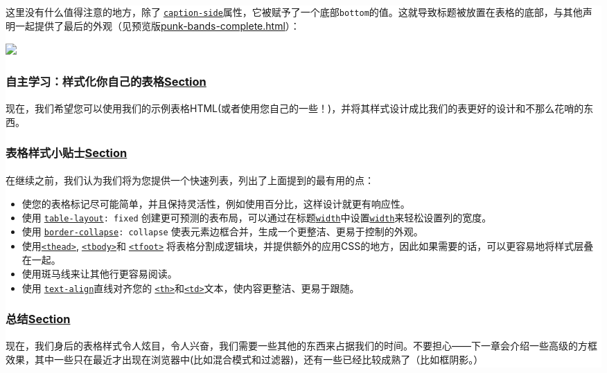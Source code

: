 这里没有什么值得注意的地方，除了 [`caption-side`](https://developer.mozilla.org/zh-CN/docs/Web/CSS/caption-side)属性，它被赋予了一个底部`bottom`的值。这就导致标题被放置在表格的底部，与其他声明一起提供了最后的外观（见预览版[punk-bands-complete.html](http://mdn.github.io/learning-area/css/styling-boxes/styling-tables/punk-bands-complete.html)）：

![](https://mdn.mozillademos.org/files/13076/table-with-caption.png)

### 自主学习：样式化你自己的表格[Section](https://developer.mozilla.org/zh-CN/docs/Learn/CSS/Styling_boxes/Styling_tables#%E8%87%AA%E4%B8%BB%E5%AD%A6%E4%B9%A0%EF%BC%9A%E6%A0%B7%E5%BC%8F%E5%8C%96%E4%BD%A0%E8%87%AA%E5%B7%B1%E7%9A%84%E8%A1%A8%E6%A0%BC) <a id="&#x81EA;&#x4E3B;&#x5B66;&#x4E60;&#xFF1A;&#x6837;&#x5F0F;&#x5316;&#x4F60;&#x81EA;&#x5DF1;&#x7684;&#x8868;&#x683C;"></a>

现在，我们希望您可以使用我们的示例表格HTML\(或者使用您自己的一些！\)，并将其样式设计成比我们的表更好的设计和不那么花哨的东西。

### 表格样式小贴士[Section](https://developer.mozilla.org/zh-CN/docs/Learn/CSS/Styling_boxes/Styling_tables#%E8%A1%A8%E6%A0%BC%E6%A0%B7%E5%BC%8F%E5%B0%8F%E8%B4%B4%E5%A3%AB) <a id="&#x8868;&#x683C;&#x6837;&#x5F0F;&#x5C0F;&#x8D34;&#x58EB;"></a>

在继续之前，我们认为我们将为您提供一个快速列表，列出了上面提到的最有用的点：

* 使您的表格标记尽可能简单，并且保持灵活性，例如使用百分比，这样设计就更有响应性。
* 使用 [`table-layout`](https://developer.mozilla.org/zh-CN/docs/Web/CSS/table-layout)`: fixed` 创建更可预测的表布局，可以通过在标题[`width`](https://developer.mozilla.org/zh-CN/docs/Web/CSS/width)中设置[`width`](https://developer.mozilla.org/zh-CN/docs/Web/CSS/width)来轻松设置列的宽度。
* 使用 [`border-collapse`](https://developer.mozilla.org/zh-CN/docs/Web/CSS/border-collapse)`: collapse` 使表元素边框合并，生成一个更整洁、更易于控制的外观。
* 使用[`<thead>`](https://developer.mozilla.org/zh-CN/docs/Web/HTML/Element/thead), [`<tbody>`](https://developer.mozilla.org/zh-CN/docs/Web/HTML/Element/tbody)和 [`<tfoot>`](https://developer.mozilla.org/zh-CN/docs/Web/HTML/Element/tfoot) 将表格分割成逻辑块，并提供额外的应用CSS的地方，因此如果需要的话，可以更容易地将样式层叠在一起。
* 使用斑马线来让其他行更容易阅读。
* 使用 [`text-align`](https://developer.mozilla.org/zh-CN/docs/Web/CSS/text-align)直线对齐您的 [`<th>`](https://developer.mozilla.org/zh-CN/docs/Web/HTML/Element/th)和[`<td>`](https://developer.mozilla.org/zh-CN/docs/Web/HTML/Element/td)文本，使内容更整洁、更易于跟随。

### 总结[Section](https://developer.mozilla.org/zh-CN/docs/Learn/CSS/Styling_boxes/Styling_tables#%E6%80%BB%E7%BB%93) <a id="&#x603B;&#x7ED3;"></a>

现在，我们身后的表格样式令人炫目，令人兴奋，我们需要一些其他的东西来占据我们的时间。不要担心——下一章会介绍一些高级的方框效果，其中一些只在最近才出现在浏览器中\(比如混合模式和过滤器\)，还有一些已经比较成熟了（比如框阴影。）

